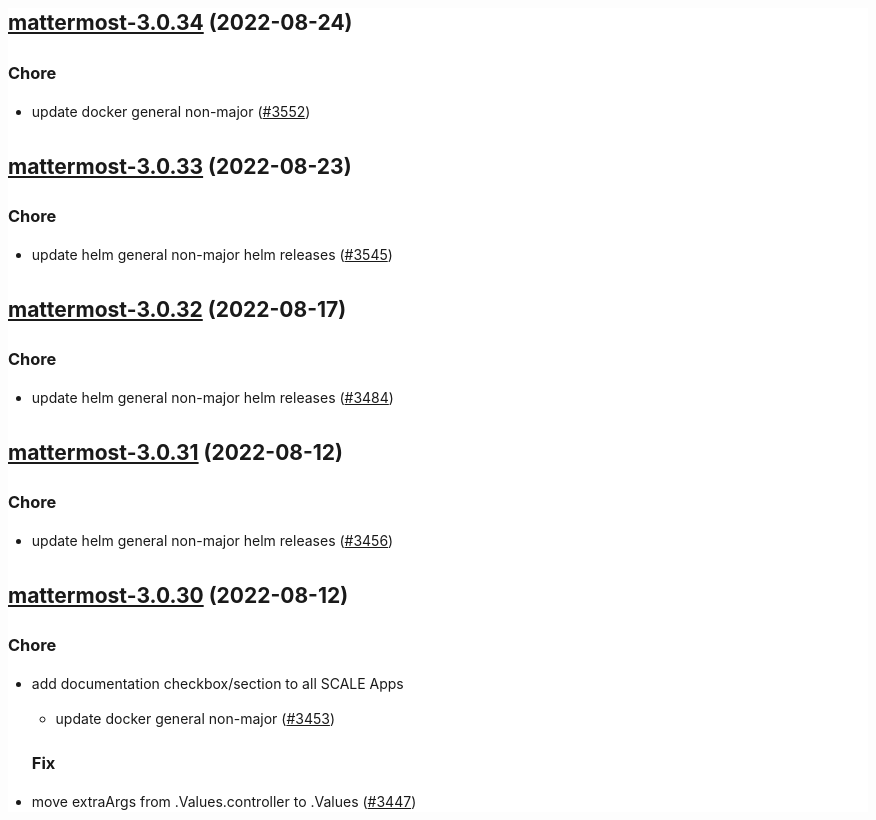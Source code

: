 ## [mattermost-3.0.34](https://github.com/truecharts/charts/compare/mattermost-3.0.33...mattermost-3.0.34) (2022-08-24)

### Chore

- update docker general non-major ([#3552](https://github.com/truecharts/charts/issues/3552))




## [mattermost-3.0.33](https://github.com/truecharts/charts/compare/mattermost-3.0.32...mattermost-3.0.33) (2022-08-23)

### Chore

- update helm general non-major helm releases ([#3545](https://github.com/truecharts/charts/issues/3545))




## [mattermost-3.0.32](https://github.com/truecharts/charts/compare/mattermost-3.0.31...mattermost-3.0.32) (2022-08-17)

### Chore

- update helm general non-major helm releases ([#3484](https://github.com/truecharts/charts/issues/3484))




## [mattermost-3.0.31](https://github.com/truecharts/charts/compare/mattermost-3.0.30...mattermost-3.0.31) (2022-08-12)

### Chore

- update helm general non-major helm releases ([#3456](https://github.com/truecharts/charts/issues/3456))




## [mattermost-3.0.30](https://github.com/truecharts/charts/compare/mattermost-3.0.29...mattermost-3.0.30) (2022-08-12)

### Chore

- add documentation checkbox/section to all SCALE Apps
  - update docker general non-major ([#3453](https://github.com/truecharts/charts/issues/3453))

  ### Fix

- move extraArgs from .Values.controller to .Values ([#3447](https://github.com/truecharts/charts/issues/3447))
